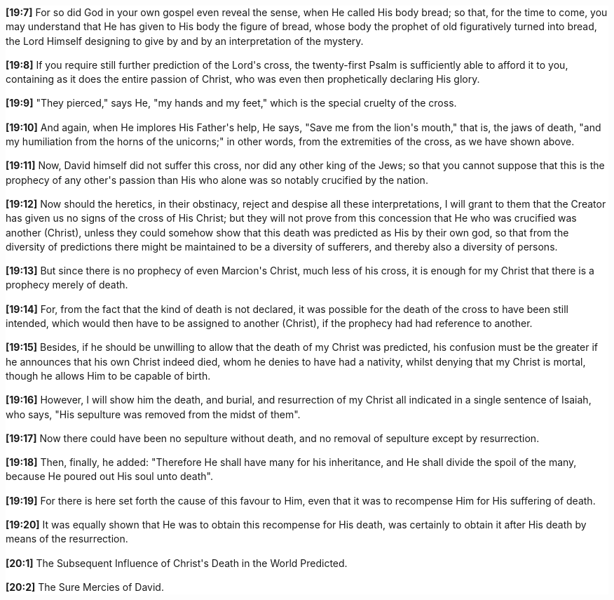 **[19:7]** For so did God in your own gospel even reveal the sense, when He called His body bread; so that, for the time to come, you may understand that He has given to His body the figure of bread, whose body the prophet of old figuratively turned into bread, the Lord Himself designing to give by and by an interpretation of the mystery.

**[19:8]** If you require still further prediction of the Lord's cross, the twenty-first Psalm is sufficiently able to afford it to you, containing as it does the entire passion of Christ, who was even then prophetically declaring His glory.

**[19:9]** "They pierced," says He, "my hands and my feet," which is the special cruelty of the cross.

**[19:10]** And again, when He implores His Father's help, He says, "Save me from the lion's mouth," that is, the jaws of death, "and my humiliation from the horns of the unicorns;" in other words, from the extremities of the cross, as we have shown above.

**[19:11]** Now, David himself did not suffer this cross, nor did any other king of the Jews; so that you cannot suppose that this is the prophecy of any other's passion than His who alone was so notably crucified by the nation.

**[19:12]** Now should the heretics, in their obstinacy, reject and despise all these interpretations, I will grant to them that the Creator has given us no signs of the cross of His Christ; but they will not prove from this concession that He who was crucified was another (Christ), unless they could somehow show that this death was predicted as His by their own god, so that from the diversity of predictions there might be maintained to be a diversity of sufferers, and thereby also a diversity of persons.

**[19:13]** But since there is no prophecy of even Marcion's Christ, much less of his cross, it is enough for my Christ that there is a prophecy merely of death.

**[19:14]** For, from the fact that the kind of death is not declared, it was possible for the death of the cross to have been still intended, which would then have to be assigned to another (Christ), if the prophecy had had reference to another.

**[19:15]** Besides, if he should be unwilling to allow that the death of my Christ was predicted, his confusion must be the greater if he announces that his own Christ indeed died, whom he denies to have had a nativity, whilst denying that my Christ is mortal, though he allows Him to be capable of birth.

**[19:16]** However, I will show him the death, and burial, and resurrection of my Christ all indicated in a single sentence of Isaiah, who says, "His sepulture was removed from the midst of them".

**[19:17]** Now there could have been no sepulture without death, and no removal of sepulture except by resurrection.

**[19:18]** Then, finally, he added: "Therefore He shall have many for his inheritance, and He shall divide the spoil of the many, because He poured out His soul unto death".

**[19:19]** For there is here set forth the cause of this favour to Him, even that it was to recompense Him for His suffering of death.

**[19:20]** It was equally shown that He was to obtain this recompense for His death, was certainly to obtain it after His death by means of the resurrection.

**[20:1]** The Subsequent Influence of Christ's Death in the World Predicted.

**[20:2]** The Sure Mercies of David.

